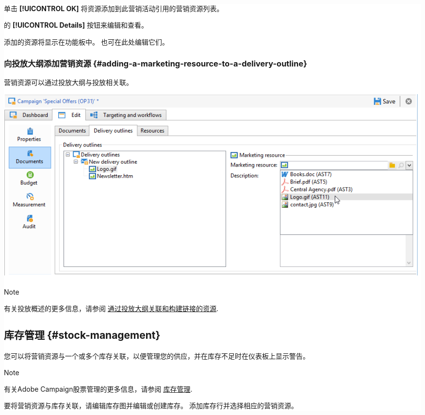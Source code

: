 单击 **[!UICONTROL OK]** 将资源添加到此营销活动引用的营销资源列表。

的 **[!UICONTROL Details]** 按钮来编辑和查看。

添加的资源将显示在功能板中。 也可在此处编辑它们。

### 向投放大纲添加营销资源 {#adding-a-marketing-resource-to-a-delivery-outline}

营销资源可以通过投放大纲与投放相关联。

![](assets/s_ncs_user_mkg_resource_in_compo.png)

>[!NOTE]
>
>有关投放概述的更多信息，请参阅 [通过投放大纲关联和构建链接的资源](../campaigns/marketing-campaign-deliveries.md).

## 库存管理 {#stock-management}

您可以将营销资源与一个或多个库存关联，以便管理您的供应，并在库存不足时在仪表板上显示警告。

>[!NOTE]
>
>有关Adobe Campaign股票管理的更多信息，请参阅 [库存管理](../campaigns/providers--stocks-and-budgets.md#stock-management).

要将营销资源与库存关联，请编辑库存图并编辑或创建库存。 添加库存行并选择相应的营销资源。
